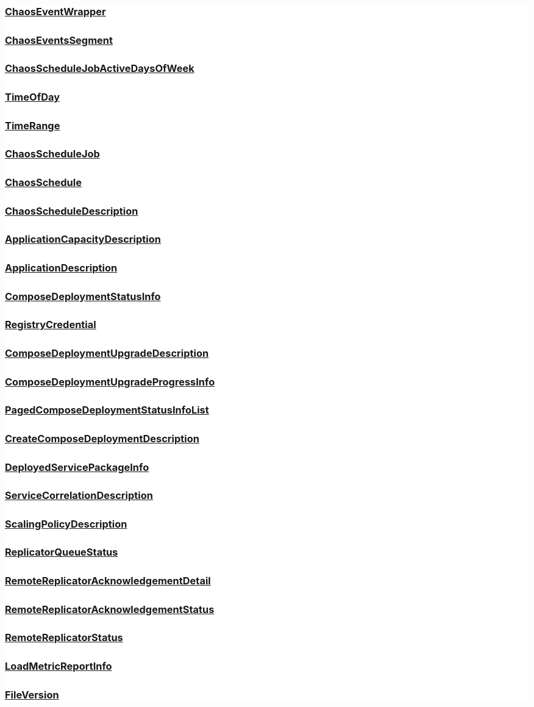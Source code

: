 ### [ChaosEventWrapper](sfclient-v63-model-chaoseventwrapper.md)
### [ChaosEventsSegment](sfclient-v63-model-chaoseventssegment.md)
### [ChaosScheduleJobActiveDaysOfWeek](sfclient-v63-model-chaosschedulejobactivedaysofweek.md)
### [TimeOfDay](sfclient-v63-model-timeofday.md)
### [TimeRange](sfclient-v63-model-timerange.md)
### [ChaosScheduleJob](sfclient-v63-model-chaosschedulejob.md)
### [ChaosSchedule](sfclient-v63-model-chaosschedule.md)
### [ChaosScheduleDescription](sfclient-v63-model-chaosscheduledescription.md)
### [ApplicationCapacityDescription](sfclient-v63-model-applicationcapacitydescription.md)
### [ApplicationDescription](sfclient-v63-model-applicationdescription.md)
### [ComposeDeploymentStatusInfo](sfclient-v63-model-composedeploymentstatusinfo.md)
### [RegistryCredential](sfclient-v63-model-registrycredential.md)
### [ComposeDeploymentUpgradeDescription](sfclient-v63-model-composedeploymentupgradedescription.md)
### [ComposeDeploymentUpgradeProgressInfo](sfclient-v63-model-composedeploymentupgradeprogressinfo.md)
### [PagedComposeDeploymentStatusInfoList](sfclient-v63-model-pagedcomposedeploymentstatusinfolist.md)
### [CreateComposeDeploymentDescription](sfclient-v63-model-createcomposedeploymentdescription.md)
### [DeployedServicePackageInfo](sfclient-v63-model-deployedservicepackageinfo.md)
### [ServiceCorrelationDescription](sfclient-v63-model-servicecorrelationdescription.md)
### [ScalingPolicyDescription](sfclient-v63-model-scalingpolicydescription.md)
### [ReplicatorQueueStatus](sfclient-v63-model-replicatorqueuestatus.md)
### [RemoteReplicatorAcknowledgementDetail](sfclient-v63-model-remotereplicatoracknowledgementdetail.md)
### [RemoteReplicatorAcknowledgementStatus](sfclient-v63-model-remotereplicatoracknowledgementstatus.md)
### [RemoteReplicatorStatus](sfclient-v63-model-remotereplicatorstatus.md)
### [LoadMetricReportInfo](sfclient-v63-model-loadmetricreportinfo.md)
### [FileVersion](sfclient-v63-model-fileversion.md)